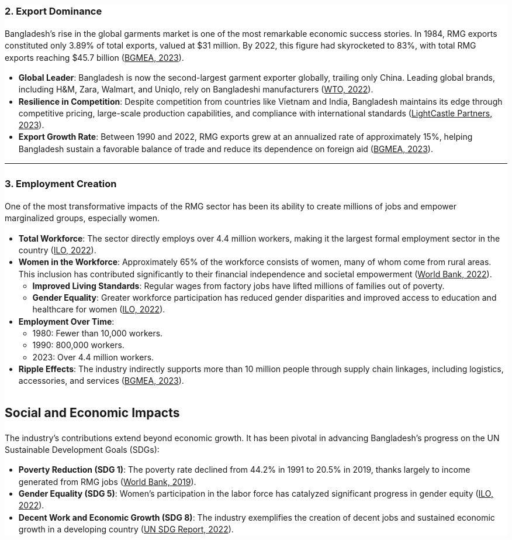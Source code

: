 ### 2. Export Dominance

Bangladesh’s rise in the global garments market is one of the most remarkable economic success stories. In 1984, RMG exports constituted only 3.89% of total exports, valued at $31 million. By 2022, this figure had skyrocketed to 83%, with total RMG exports reaching $45.7 billion ([BGMEA, 2023](https://www.bgmea.com.bd/)).

- **Global Leader**:
  Bangladesh is now the second-largest garment exporter globally, trailing only China. Leading global brands, including H&M, Zara, Walmart, and Uniqlo, rely on Bangladeshi manufacturers ([WTO, 2022](https://www.wto.org/)).
- **Resilience in Competition**:
  Despite competition from countries like Vietnam and India, Bangladesh maintains its edge through competitive pricing, large-scale production capabilities, and compliance with international standards ([LightCastle Partners, 2023](https://www.lightcastlebd.com)).
- **Export Growth Rate**:
  Between 1990 and 2022, RMG exports grew at an annualized rate of approximately 15%, helping Bangladesh sustain a favorable balance of trade and reduce its dependence on foreign aid ([BGMEA, 2023](https://www.bgmea.com.bd/)).

---

### 3. Employment Creation

One of the most transformative impacts of the RMG sector has been its ability to create millions of jobs and empower marginalized groups, especially women.

- **Total Workforce**:
  The sector directly employs over 4.4 million workers, making it the largest formal employment sector in the country ([ILO, 2022](https://www.ilo.org)).
- **Women in the Workforce**:
  Approximately 65% of the workforce consists of women, many of whom come from rural areas. This inclusion has contributed significantly to their financial independence and societal empowerment ([World Bank, 2022](https://www.worldbank.org)).
  - **Improved Living Standards**: Regular wages from factory jobs have lifted millions of families out of poverty.
  - **Gender Equality**: Greater workforce participation has reduced gender disparities and improved access to education and healthcare for women ([ILO, 2022](https://www.ilo.org)).
- **Employment Over Time**:
  - 1980: Fewer than 10,000 workers.
  - 1990: 800,000 workers.
  - 2023: Over 4.4 million workers.
- **Ripple Effects**:
  The industry indirectly supports more than 10 million people through supply chain linkages, including logistics, accessories, and services ([BGMEA, 2023](https://www.bgmea.com.bd/)).

## Social and Economic Impacts

The industry’s contributions extend beyond economic growth. It has been pivotal in advancing Bangladesh’s progress on the UN Sustainable Development Goals (SDGs):

- **Poverty Reduction (SDG 1)**:
  The poverty rate declined from 44.2% in 1991 to 20.5% in 2019, thanks largely to income generated from RMG jobs ([World Bank, 2019](https://www.worldbank.org)).
- **Gender Equality (SDG 5)**:
  Women’s participation in the labor force has catalyzed significant progress in gender equity ([ILO, 2022](https://www.ilo.org)).
- **Decent Work and Economic Growth (SDG 8)**:
  The industry exemplifies the creation of decent jobs and sustained economic growth in a developing country ([UN SDG Report, 2022](https://unstats.un.org/sdgs/report/2022/)).
